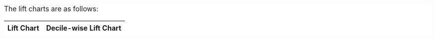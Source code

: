 The lift charts are as follows:

| __Lift Chart__                                                           | __Decile-wise Lift Chart__                                                             |
| ------------------------------------------------------------------------ | -------------------------------------------------------------------------------------- |